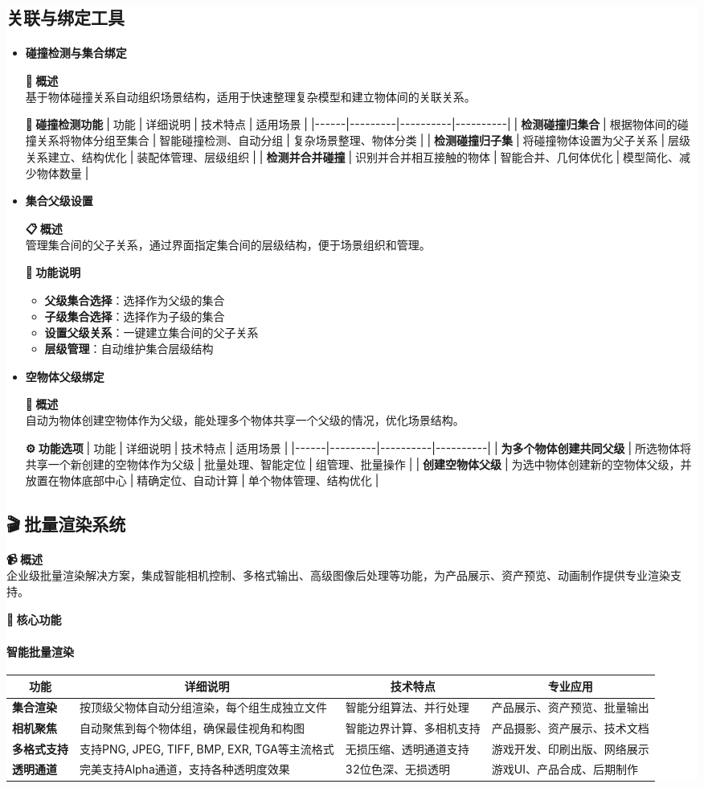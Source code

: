 ## 关联与绑定工具

- **碰撞检测与集合绑定**

  **🧩 概述**  
  基于物体碰撞关系自动组织场景结构，适用于快速整理复杂模型和建立物体间的关联关系。

  **🔧 碰撞检测功能**
  | 功能 | 详细说明 | 技术特点 | 适用场景 |
  |------|---------|----------|----------|
  | **检测碰撞归集合** | 根据物体间的碰撞关系将物体分组至集合 | 智能碰撞检测、自动分组 | 复杂场景整理、物体分类 |
  | **检测碰撞归子集** | 将碰撞物体设置为父子关系 | 层级关系建立、结构优化 | 装配体管理、层级组织 |
  | **检测并合并碰撞** | 识别并合并相互接触的物体 | 智能合并、几何体优化 | 模型简化、减少物体数量 |

- **集合父级设置**

  **📋 概述**  
  管理集合间的父子关系，通过界面指定集合间的层级结构，便于场景组织和管理。

  **🔄 功能说明**
  - **父级集合选择**：选择作为父级的集合
  - **子级集合选择**：选择作为子级的集合
  - **设置父级关系**：一键建立集合间的父子关系
  - **层级管理**：自动维护集合层级结构

- **空物体父级绑定**

  **🔗 概述**  
  自动为物体创建空物体作为父级，能处理多个物体共享一个父级的情况，优化场景结构。

  **⚙️ 功能选项**
  | 功能 | 详细说明 | 技术特点 | 适用场景 |
  |------|---------|----------|----------|
  | **为多个物体创建共同父级** | 所选物体将共享一个新创建的空物体作为父级 | 批量处理、智能定位 | 组管理、批量操作 |
  | **创建空物体父级** | 为选中物体创建新的空物体父级，并放置在物体底部中心 | 精确定位、自动计算 | 单个物体管理、结构优化 |

## 🎬 批量渲染系统

**📹 概述**  
企业级批量渲染解决方案，集成智能相机控制、多格式输出、高级图像后处理等功能，为产品展示、资产预览、动画制作提供专业渲染支持。

**🔧 核心功能**

#### **智能批量渲染**
| 功能 | 详细说明 | 技术特点 | 专业应用 |
|------|---------|----------|----------|
| **集合渲染** | 按顶级父物体自动分组渲染，每个组生成独立文件 | 智能分组算法、并行处理 | 产品展示、资产预览、批量输出 |
| **相机聚焦** | 自动聚焦到每个物体组，确保最佳视角和构图 | 智能边界计算、多相机支持 | 产品摄影、资产展示、技术文档 |
| **多格式支持** | 支持PNG, JPEG, TIFF, BMP, EXR, TGA等主流格式 | 无损压缩、透明通道支持 | 游戏开发、印刷出版、网络展示 |
| **透明通道** | 完美支持Alpha通道，支持各种透明度效果 | 32位色深、无损透明 | 游戏UI、产品合成、后期制作 |

